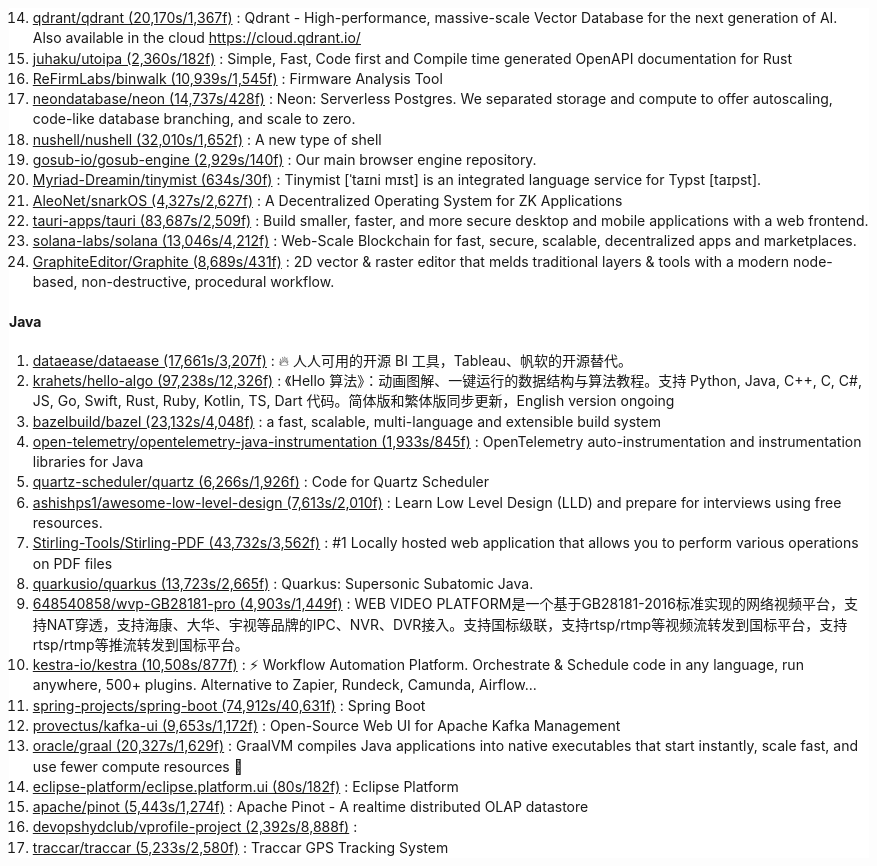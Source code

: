 14. [qdrant/qdrant (20,170s/1,367f)](https://github.com/qdrant/qdrant) : Qdrant - High-performance, massive-scale Vector Database for the next generation of AI. Also available in the cloud https://cloud.qdrant.io/
15. [juhaku/utoipa (2,360s/182f)](https://github.com/juhaku/utoipa) : Simple, Fast, Code first and Compile time generated OpenAPI documentation for Rust
16. [ReFirmLabs/binwalk (10,939s/1,545f)](https://github.com/ReFirmLabs/binwalk) : Firmware Analysis Tool
17. [neondatabase/neon (14,737s/428f)](https://github.com/neondatabase/neon) : Neon: Serverless Postgres. We separated storage and compute to offer autoscaling, code-like database branching, and scale to zero.
18. [nushell/nushell (32,010s/1,652f)](https://github.com/nushell/nushell) : A new type of shell
19. [gosub-io/gosub-engine (2,929s/140f)](https://github.com/gosub-io/gosub-engine) : Our main browser engine repository.
20. [Myriad-Dreamin/tinymist (634s/30f)](https://github.com/Myriad-Dreamin/tinymist) : Tinymist [ˈtaɪni mɪst] is an integrated language service for Typst [taɪpst].
21. [AleoNet/snarkOS (4,327s/2,627f)](https://github.com/AleoNet/snarkOS) : A Decentralized Operating System for ZK Applications
22. [tauri-apps/tauri (83,687s/2,509f)](https://github.com/tauri-apps/tauri) : Build smaller, faster, and more secure desktop and mobile applications with a web frontend.
23. [solana-labs/solana (13,046s/4,212f)](https://github.com/solana-labs/solana) : Web-Scale Blockchain for fast, secure, scalable, decentralized apps and marketplaces.
24. [GraphiteEditor/Graphite (8,689s/431f)](https://github.com/GraphiteEditor/Graphite) : 2D vector & raster editor that melds traditional layers & tools with a modern node-based, non-destructive, procedural workflow.

#### Java
1. [dataease/dataease (17,661s/3,207f)](https://github.com/dataease/dataease) : 🔥 人人可用的开源 BI 工具，Tableau、帆软的开源替代。
2. [krahets/hello-algo (97,238s/12,326f)](https://github.com/krahets/hello-algo) : 《Hello 算法》：动画图解、一键运行的数据结构与算法教程。支持 Python, Java, C++, C, C#, JS, Go, Swift, Rust, Ruby, Kotlin, TS, Dart 代码。简体版和繁体版同步更新，English version ongoing
3. [bazelbuild/bazel (23,132s/4,048f)](https://github.com/bazelbuild/bazel) : a fast, scalable, multi-language and extensible build system
4. [open-telemetry/opentelemetry-java-instrumentation (1,933s/845f)](https://github.com/open-telemetry/opentelemetry-java-instrumentation) : OpenTelemetry auto-instrumentation and instrumentation libraries for Java
5. [quartz-scheduler/quartz (6,266s/1,926f)](https://github.com/quartz-scheduler/quartz) : Code for Quartz Scheduler
6. [ashishps1/awesome-low-level-design (7,613s/2,010f)](https://github.com/ashishps1/awesome-low-level-design) : Learn Low Level Design (LLD) and prepare for interviews using free resources.
7. [Stirling-Tools/Stirling-PDF (43,732s/3,562f)](https://github.com/Stirling-Tools/Stirling-PDF) : #1 Locally hosted web application that allows you to perform various operations on PDF files
8. [quarkusio/quarkus (13,723s/2,665f)](https://github.com/quarkusio/quarkus) : Quarkus: Supersonic Subatomic Java.
9. [648540858/wvp-GB28181-pro (4,903s/1,449f)](https://github.com/648540858/wvp-GB28181-pro) : WEB VIDEO PLATFORM是一个基于GB28181-2016标准实现的网络视频平台，支持NAT穿透，支持海康、大华、宇视等品牌的IPC、NVR、DVR接入。支持国标级联，支持rtsp/rtmp等视频流转发到国标平台，支持rtsp/rtmp等推流转发到国标平台。
10. [kestra-io/kestra (10,508s/877f)](https://github.com/kestra-io/kestra) : ⚡ Workflow Automation Platform. Orchestrate & Schedule code in any language, run anywhere, 500+ plugins. Alternative to Zapier, Rundeck, Camunda, Airflow...
11. [spring-projects/spring-boot (74,912s/40,631f)](https://github.com/spring-projects/spring-boot) : Spring Boot
12. [provectus/kafka-ui (9,653s/1,172f)](https://github.com/provectus/kafka-ui) : Open-Source Web UI for Apache Kafka Management
13. [oracle/graal (20,327s/1,629f)](https://github.com/oracle/graal) : GraalVM compiles Java applications into native executables that start instantly, scale fast, and use fewer compute resources 🚀
14. [eclipse-platform/eclipse.platform.ui (80s/182f)](https://github.com/eclipse-platform/eclipse.platform.ui) : Eclipse Platform
15. [apache/pinot (5,443s/1,274f)](https://github.com/apache/pinot) : Apache Pinot - A realtime distributed OLAP datastore
16. [devopshydclub/vprofile-project (2,392s/8,888f)](https://github.com/devopshydclub/vprofile-project) : 
17. [traccar/traccar (5,233s/2,580f)](https://github.com/traccar/traccar) : Traccar GPS Tracking System